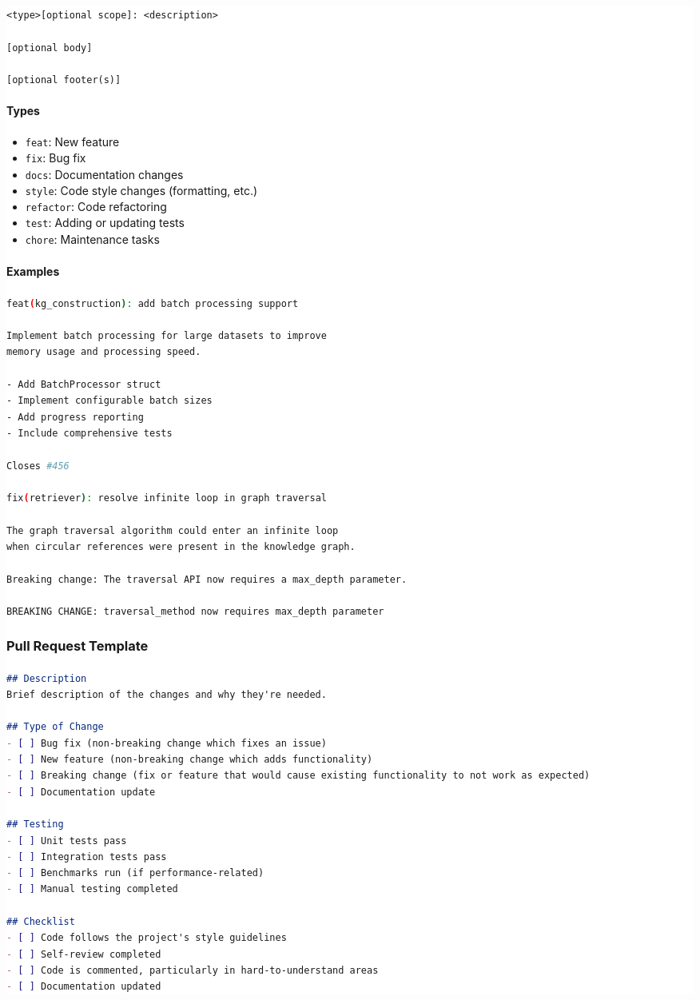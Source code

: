```
<type>[optional scope]: <description>

[optional body]

[optional footer(s)]
```

#### Types
- `feat`: New feature
- `fix`: Bug fix
- `docs`: Documentation changes
- `style`: Code style changes (formatting, etc.)
- `refactor`: Code refactoring
- `test`: Adding or updating tests
- `chore`: Maintenance tasks

#### Examples
```bash
feat(kg_construction): add batch processing support

Implement batch processing for large datasets to improve
memory usage and processing speed.

- Add BatchProcessor struct
- Implement configurable batch sizes
- Add progress reporting
- Include comprehensive tests

Closes #456

fix(retriever): resolve infinite loop in graph traversal

The graph traversal algorithm could enter an infinite loop
when circular references were present in the knowledge graph.

Breaking change: The traversal API now requires a max_depth parameter.

BREAKING CHANGE: traversal_method now requires max_depth parameter
```

### Pull Request Template

```markdown
## Description
Brief description of the changes and why they're needed.

## Type of Change
- [ ] Bug fix (non-breaking change which fixes an issue)
- [ ] New feature (non-breaking change which adds functionality)
- [ ] Breaking change (fix or feature that would cause existing functionality to not work as expected)
- [ ] Documentation update

## Testing
- [ ] Unit tests pass
- [ ] Integration tests pass
- [ ] Benchmarks run (if performance-related)
- [ ] Manual testing completed

## Checklist
- [ ] Code follows the project's style guidelines
- [ ] Self-review completed
- [ ] Code is commented, particularly in hard-to-understand areas
- [ ] Documentation updated
```